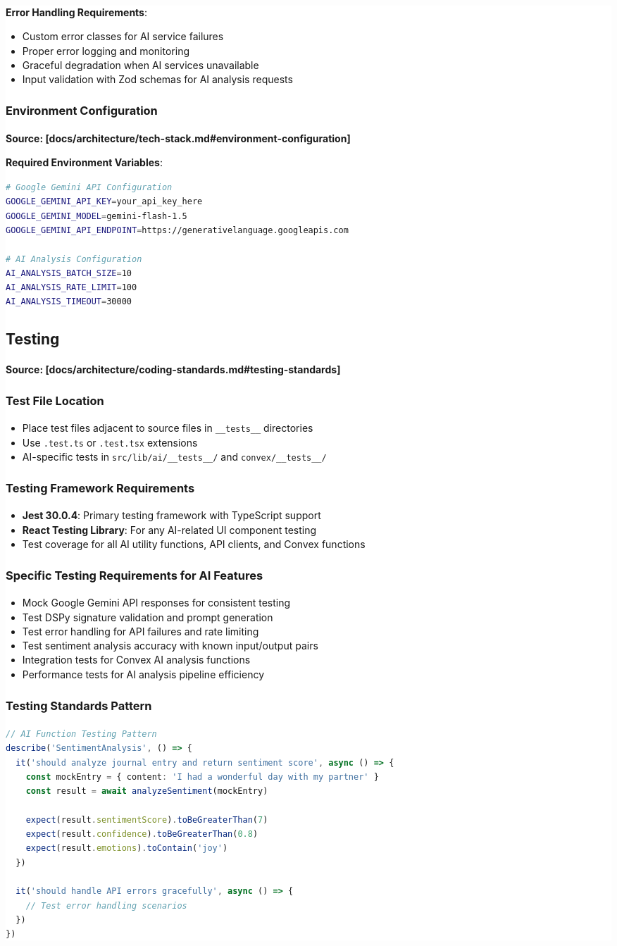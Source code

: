 **Error Handling Requirements**:
- Custom error classes for AI service failures
- Proper error logging and monitoring
- Graceful degradation when AI services unavailable
- Input validation with Zod schemas for AI analysis requests

### Environment Configuration

**Source: [docs/architecture/tech-stack.md#environment-configuration]**

**Required Environment Variables**:
```bash
# Google Gemini API Configuration
GOOGLE_GEMINI_API_KEY=your_api_key_here
GOOGLE_GEMINI_MODEL=gemini-flash-1.5
GOOGLE_GEMINI_API_ENDPOINT=https://generativelanguage.googleapis.com

# AI Analysis Configuration
AI_ANALYSIS_BATCH_SIZE=10
AI_ANALYSIS_RATE_LIMIT=100
AI_ANALYSIS_TIMEOUT=30000
```

## Testing

**Source: [docs/architecture/coding-standards.md#testing-standards]**

### Test File Location
- Place test files adjacent to source files in `__tests__` directories
- Use `.test.ts` or `.test.tsx` extensions
- AI-specific tests in `src/lib/ai/__tests__/` and `convex/__tests__/`

### Testing Framework Requirements
- **Jest 30.0.4**: Primary testing framework with TypeScript support
- **React Testing Library**: For any AI-related UI component testing
- Test coverage for all AI utility functions, API clients, and Convex functions

### Specific Testing Requirements for AI Features
- Mock Google Gemini API responses for consistent testing
- Test DSPy signature validation and prompt generation
- Test error handling for API failures and rate limiting
- Test sentiment analysis accuracy with known input/output pairs
- Integration tests for Convex AI analysis functions
- Performance tests for AI analysis pipeline efficiency

### Testing Standards Pattern
```typescript
// AI Function Testing Pattern
describe('SentimentAnalysis', () => {
  it('should analyze journal entry and return sentiment score', async () => {
    const mockEntry = { content: 'I had a wonderful day with my partner' }
    const result = await analyzeSentiment(mockEntry)
    
    expect(result.sentimentScore).toBeGreaterThan(7)
    expect(result.confidence).toBeGreaterThan(0.8)
    expect(result.emotions).toContain('joy')
  })

  it('should handle API errors gracefully', async () => {
    // Test error handling scenarios
  })
})
```
